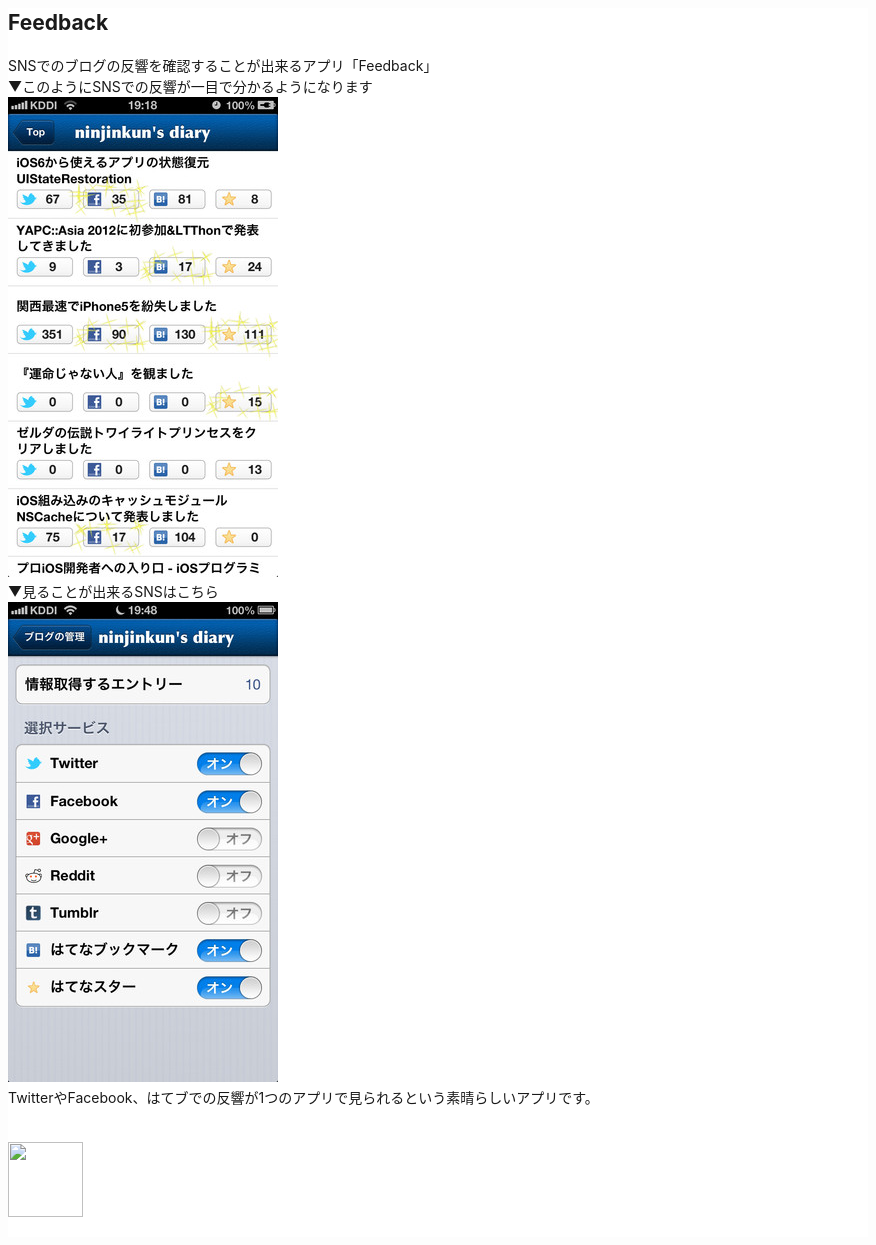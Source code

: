 <h2>Feedback</h2>
<p>SNSでのブログの反響を確認することが出来るアプリ「<span class="removed_link" title="click.linksynergy.com/fs-bin/click?id=d2yYUp776R4&amp;subid=&amp;offerid=94348.1&amp;type=3&amp;tmpid=3910&amp;RD_PARM1=https%253A%252F%252Fitunes.apple.com%252Fjp%252Fapp%252Ffeedback-buroguno-fan-xiangwo%252Fid577698758%253Fmt%253D8%2526uo%253D4">Feedback</span>」<br />
▼このようにSNSでの反響が一目で分かるようになります<br />
<img src="/wp-content/uploads/blog4app_130603_01.jpg" alt="blog4app_130603_01" width="270" height="480" class="alignnone size-full wp-image-7357" /><br />
▼見ることが出来るSNSはこちら<br />
<img src="/wp-content/uploads/blog4app_130603_02.jpg" alt="blog4app_130603_02" width="270" height="480" class="alignnone size-full wp-image-7358" /><br />
TwitterやFacebook、はてブでの反響が1つのアプリで見られるという素晴らしいアプリです。</p>
<div class="pochireba" style="text-align:left;font-size:small;padding:20px 0;/zoom: 1;overflow: hidden;"><span class="removed_link" title="click.linksynergy.com/fs-bin/click?id=d2yYUp776R4&amp;subid=&amp;offerid=94348.1&amp;type=3&amp;tmpid=3910&amp;RD_PARM1=https%253A%252F%252Fitunes.apple.com%252Fjp%252Fapp%252Ffeedback-buroguno-fan-xiangwo%252Fid577698758%253Fmt%253D8%2526uo%253D4"><img src="http://a1686.phobos.apple.com/us/r1000/119/Purple/v4/41/5b/c7/415bc7b4-38e1-beb7-bfdb-2be2bbf870be/mzl.zuzzrcld.png" width="75" height="75" style="float:left;margin:0 15px 0 0;" class="pochi_img" ></span>
<div class="pochi_info" style="text-align:left;/zoom: 1;overflow: hidden;">